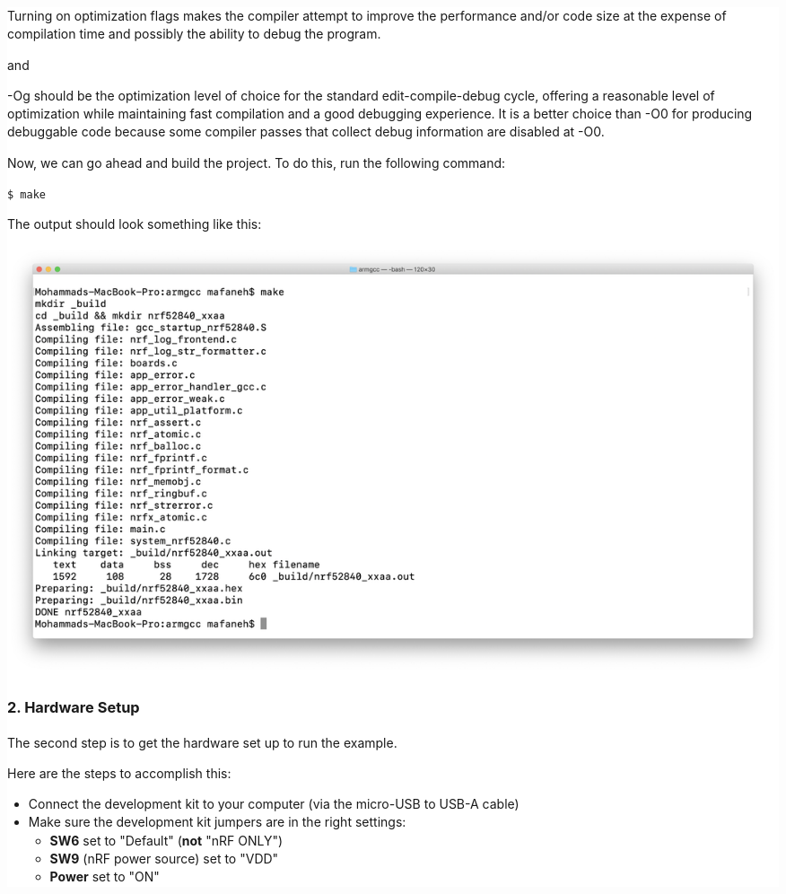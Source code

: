 >
Turning on optimization flags makes the compiler attempt to improve the performance and/or code size at the expense of compilation time and possibly the ability to debug the program.
>

and

>
-Og should be the optimization level of choice for the standard edit-compile-debug cycle, offering a reasonable level of optimization while maintaining fast compilation and a good debugging experience. It is a better choice than -O0 for producing debuggable code because some compiler passes that collect debug information are disabled at -O0.
>

Now, we can go ahead and build the project. To do this, run the following command:

```terminal
$ make
```

The output should look something like this:


![](img/gdb-tips-and-tricks/Make_Output.png)


### 2. Hardware Setup
The second step is to get the hardware set up to run the example.

Here are the steps to accomplish this:

- Connect the development kit to your computer (via the micro-USB to USB-A cable)
- Make sure the development kit jumpers are in the right settings:
	- **SW6** set to "Default" (**not** "nRF ONLY")
	- **SW9** (nRF power source) set to "VDD"
	- **Power** set to "ON"
